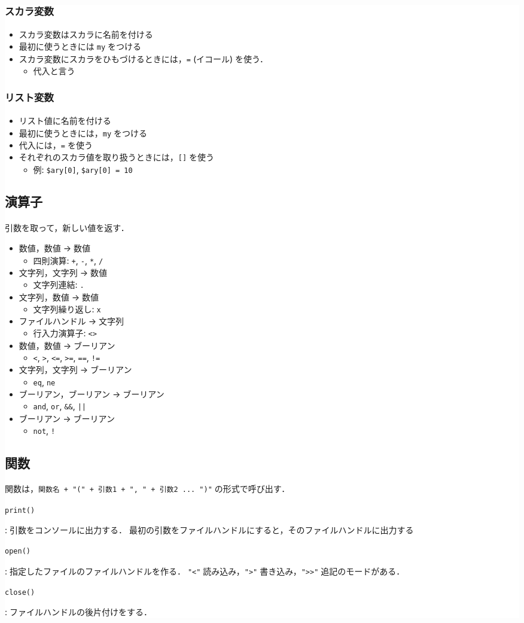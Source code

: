 ### スカラ変数

* スカラ変数はスカラに名前を付ける
* 最初に使うときには `my` をつける
* スカラ変数にスカラをひもづけるときには，`=` (イコール) を使う．
    * 代入と言う

### リスト変数

* リスト値に名前を付ける
* 最初に使うときには，`my` をつける
* 代入には，`=` を使う
* それぞれのスカラ値を取り扱うときには，`[]` を使う
    * 例: `$ary[0]`, `$ary[0] = 10`

## 演算子

引数を取って，新しい値を返す．

* 数値，数値 → 数値
    * 四則演算: `+`, `-`, `*`, `/`
* 文字列，文字列 → 数値
    * 文字列連結: `.`
* 文字列，数値 → 数値
    * 文字列繰り返し: `x`
* ファイルハンドル → 文字列
    * 行入力演算子: `<>`
* 数値，数値 → ブーリアン
    * `<`, `>`, `<=`, `>=`, `==`, `!=`
* 文字列，文字列 → ブーリアン
    * `eq`, `ne`
* ブーリアン，ブーリアン → ブーリアン
    * `and`, `or`, `&&`, `||`
* ブーリアン → ブーリアン
    * `not`, `!`

## 関数

関数は，`関数名 + "(" + 引数1 + ", " + 引数2 ... ")"` の形式で呼び出す．

`print()`

:   引数をコンソールに出力する．
    最初の引数をファイルハンドルにすると，そのファイルハンドルに出力する

`open()`

:   指定したファイルのファイルハンドルを作る．
    `"<"` 読み込み，`">"` 書き込み，`">>"` 追記のモードがある．

`close()`

:   ファイルハンドルの後片付けをする．


[^binary_data]: バイナリデータとは，テキストではないデータです．つまり人が読めない形式のデータです．
[^boolean_context]: 正確には，ブーリアン値というスカラ値は存在しないのですが便宜上ブーリアン値があるように記述とさせて頂きます．
[^less_than_equal]: X以下，X以上，というのは，Xを含んで下，Xを含んで上，を意味します．演算子だと `<=`, `>=` を使います．
[^less_than]: X未満，Xを超え，という単語は，Xより下，Xより上，と読み替えてもいいです．演算子だと `<`, `>` を使います．